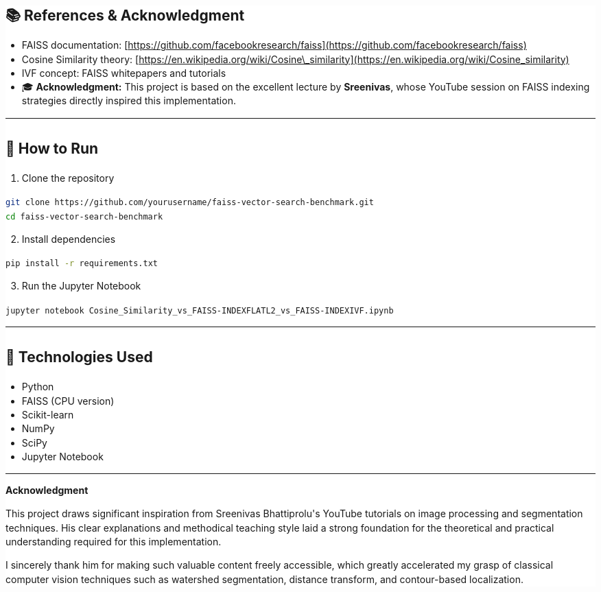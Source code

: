 
## 📚 References & Acknowledgment

* FAISS documentation: [https://github.com/facebookresearch/faiss](https://github.com/facebookresearch/faiss)
* Cosine Similarity theory: [https://en.wikipedia.org/wiki/Cosine\_similarity](https://en.wikipedia.org/wiki/Cosine_similarity)
* IVF concept: FAISS whitepapers and tutorials
* 🎓 **Acknowledgment:** This project is based on the excellent lecture by **Sreenivas**, whose YouTube session on FAISS indexing strategies directly inspired this implementation.

---

## 🚀 How to Run

1. Clone the repository

```bash
git clone https://github.com/yourusername/faiss-vector-search-benchmark.git
cd faiss-vector-search-benchmark
```

2. Install dependencies

```bash
pip install -r requirements.txt
```

3. Run the Jupyter Notebook

```bash
jupyter notebook Cosine_Similarity_vs_FAISS-INDEXFLATL2_vs_FAISS-INDEXIVF.ipynb
```

---

## 🧰 Technologies Used

* Python
* FAISS (CPU version)
* Scikit-learn
* NumPy
* SciPy
* Jupyter Notebook

---


**Acknowledgment**

This project draws significant inspiration from Sreenivas Bhattiprolu's YouTube tutorials on image processing and segmentation techniques. His clear explanations and methodical teaching style laid a strong foundation for the theoretical and practical understanding required for this implementation.

I sincerely thank him for making such valuable content freely accessible, which greatly accelerated my grasp of classical computer vision techniques such as watershed segmentation, distance transform, and contour-based localization.
